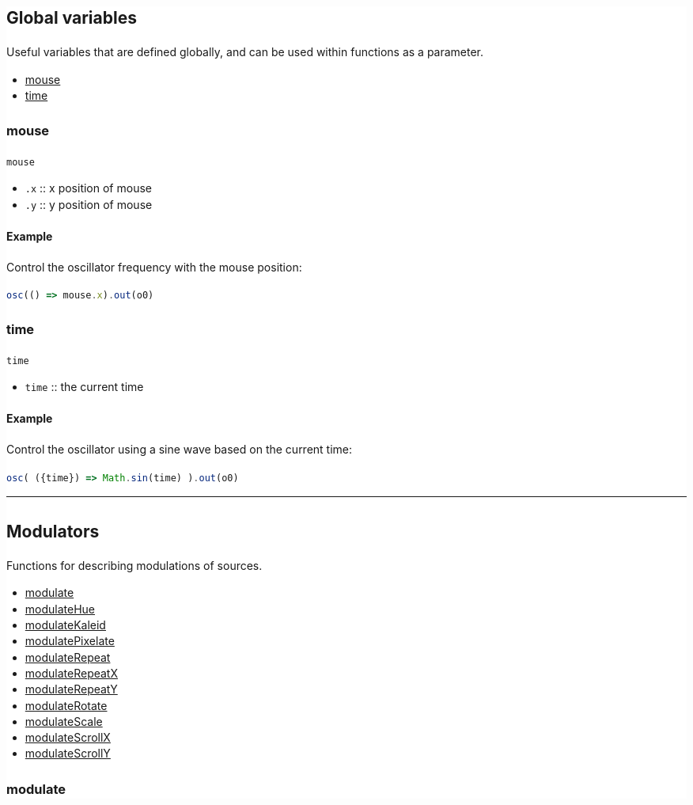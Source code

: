 
## Global variables

Useful variables that are defined globally, and can be used within functions as a parameter.

- [mouse](#mouse)
- [time](#time)

### mouse

`mouse`

* `.x` :: x position of mouse
* `.y` :: y position of mouse

#### Example

Control the oscillator frequency with the mouse position:

```javascript
osc(() => mouse.x).out(o0)
```

### time

`time`

* `time` :: the current time

#### Example

Control the oscillator using a sine wave based on the current time:

```javascript
osc( ({time}) => Math.sin(time) ).out(o0)
```

---

## Modulators

Functions for describing modulations of sources.

- [modulate](#modulate)
- [modulateHue](#modulateHue)
- [modulateKaleid](#modulateKaleid)
- [modulatePixelate](#modulatePixelate)
- [modulateRepeat](#modulateRepeat)
- [modulateRepeatX](#modulateRepeatX)
- [modulateRepeatY](#modulateRepeatY)
- [modulateRotate](#modulateRotate)
- [modulateScale](#modulateScale)
- [modulateScrollX](#modulateScrollX)
- [modulateScrollY](#modulateScrollY)

### modulate
